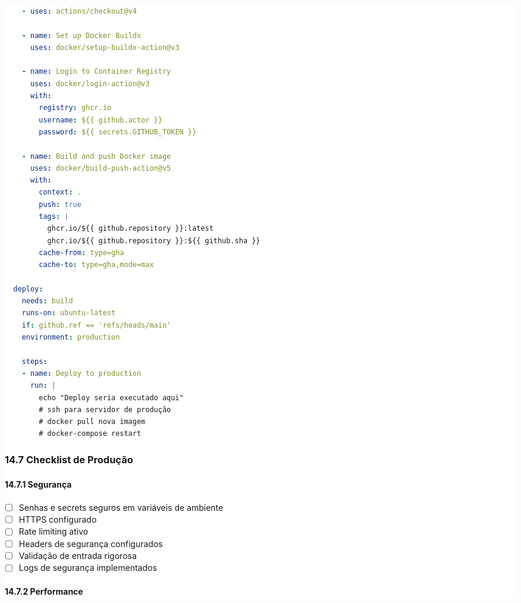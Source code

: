 ```yaml
    - uses: actions/checkout@v4

    - name: Set up Docker Buildx
      uses: docker/setup-buildx-action@v3

    - name: Login to Container Registry
      uses: docker/login-action@v3
      with:
        registry: ghcr.io
        username: ${{ github.actor }}
        password: ${{ secrets.GITHUB_TOKEN }}

    - name: Build and push Docker image
      uses: docker/build-push-action@v5
      with:
        context: .
        push: true
        tags: |
          ghcr.io/${{ github.repository }}:latest
          ghcr.io/${{ github.repository }}:${{ github.sha }}
        cache-from: type=gha
        cache-to: type=gha,mode=max

  deploy:
    needs: build
    runs-on: ubuntu-latest
    if: github.ref == 'refs/heads/main'
    environment: production

    steps:
    - name: Deploy to production
      run: |
        echo "Deploy seria executado aqui"
        # ssh para servidor de produção
        # docker pull nova imagem
        # docker-compose restart
```

### 14.7 Checklist de Produção

#### 14.7.1 Segurança

- [ ] Senhas e secrets seguros em variáveis de ambiente
- [ ] HTTPS configurado
- [ ] Rate limiting ativo
- [ ] Headers de segurança configurados
- [ ] Validação de entrada rigorosa
- [ ] Logs de segurança implementados

#### 14.7.2 Performance
